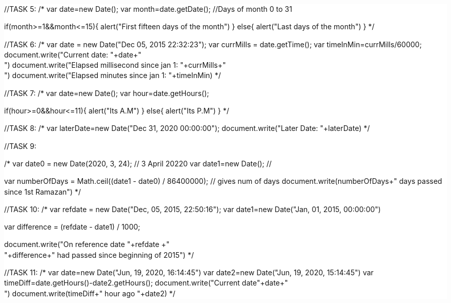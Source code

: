    //TASK 5:
   /* var date=new Date();
   var month=date.getDate(); //Days of month 0 to 31

   if(month>=1&&month<=15){
       alert("First fifteen days of the month")
   }
   else{
       alert("Last days of the month")
   }
 */

 //TASK 6:
 /* var date = new Date("Dec 05, 2015 22:32:23");
 var currMills = date.getTime();
var timeInMin=currMills/60000;
document.write("Current date: "+date+"<br>")
 document.write("Elapsed millisecond since jan 1: "+currMills+"<br>")
 document.write("Elapsed minutes since jan 1: "+timeInMin)
  */

  //TASK 7:
  /* var date=new Date();
  var hour=date.getHours();
  
  if(hour>=0&&hour<=11){
      alert("Its A.M")
  }
  else{
      alert("Its P.M")
  } */

  //TASK 8:
  /* var laterDate=new Date("Dec 31, 2020 00:00:00");
  document.write("Later Date: "+laterDate) */

  //TASK 9:

 /*  var date0 = new Date(2020, 3, 24); // 3 April 20220
  var date1=new Date(); // 

  var numberOfDays = Math.ceil((date1 - date0) / 86400000); // gives num of days
  document.write(numberOfDays+" days passed since 1st Ramazan")  */



  //TASK 10:
  /* var refdate = new Date("Dec, 05, 2015, 22:50:16");
  var date1=new Date("Jan, 01, 2015, 00:00:00")

  var difference = (refdate - date1) / 1000;

document.write("On reference date "+refdate +"<br>"+difference+" had passed since beginning of 2015") */



  //TASK 11:
 /*  var date=new Date("Jun, 19, 2020, 16:14:45")
  var date2=new Date("Jun, 19, 2020, 15:14:45")
  var timeDiff=date.getHours()-date2.getHours();
  document.write("Current date"+date+"<br>")
  document.write(timeDiff+" hour ago "+date2) */
